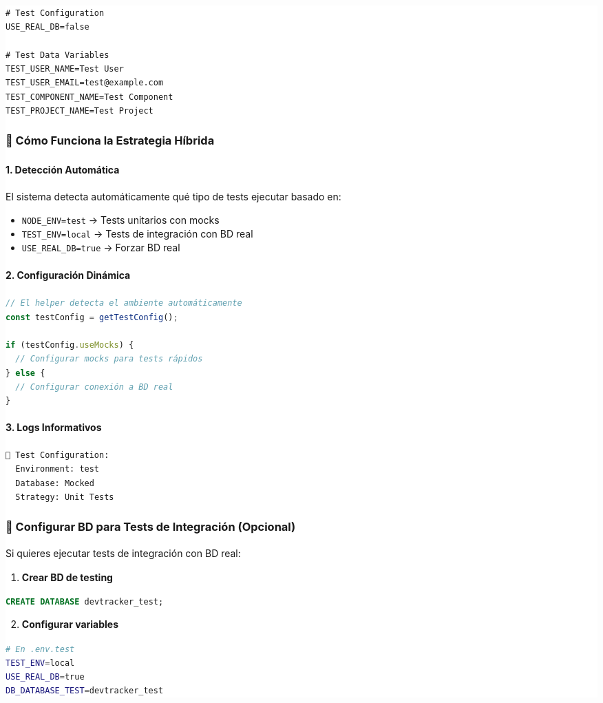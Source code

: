 ```env
# Test Configuration
USE_REAL_DB=false

# Test Data Variables
TEST_USER_NAME=Test User
TEST_USER_EMAIL=test@example.com
TEST_COMPONENT_NAME=Test Component
TEST_PROJECT_NAME=Test Project
```

### 🎯 Cómo Funciona la Estrategia Híbrida

#### 1. **Detección Automática**
El sistema detecta automáticamente qué tipo de tests ejecutar basado en:
- `NODE_ENV=test` → Tests unitarios con mocks
- `TEST_ENV=local` → Tests de integración con BD real
- `USE_REAL_DB=true` → Forzar BD real

#### 2. **Configuración Dinámica**
```typescript
// El helper detecta el ambiente automáticamente
const testConfig = getTestConfig();

if (testConfig.useMocks) {
  // Configurar mocks para tests rápidos
} else {
  // Configurar conexión a BD real
}
```

#### 3. **Logs Informativos**
```bash
🧪 Test Configuration:
  Environment: test
  Database: Mocked
  Strategy: Unit Tests
```

### 🚀 Configurar BD para Tests de Integración (Opcional)

Si quieres ejecutar tests de integración con BD real:

1. **Crear BD de testing**
```sql
CREATE DATABASE devtracker_test;
```

2. **Configurar variables**
```bash
# En .env.test
TEST_ENV=local
USE_REAL_DB=true
DB_DATABASE_TEST=devtracker_test
```
